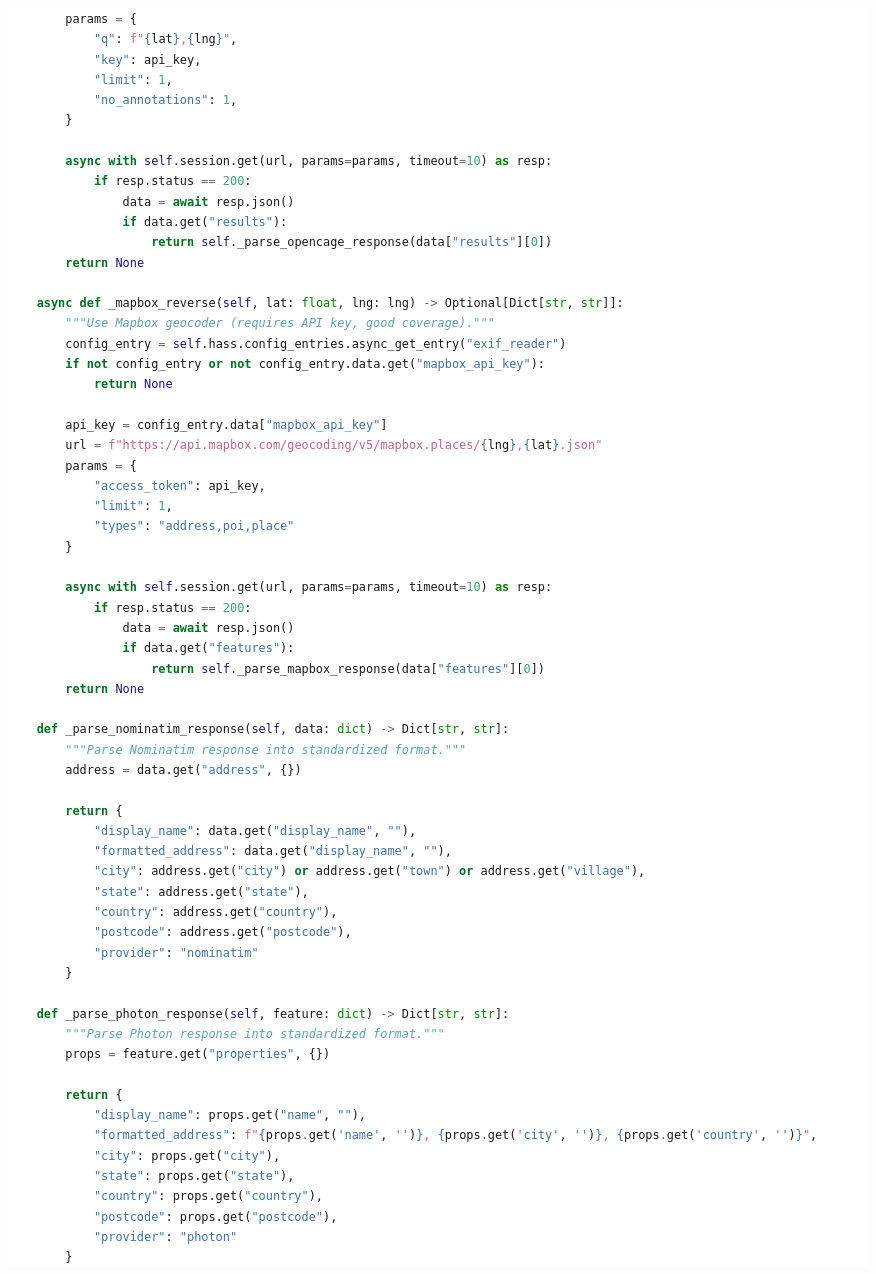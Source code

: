 ```python
        params = {
            "q": f"{lat},{lng}",
            "key": api_key,
            "limit": 1,
            "no_annotations": 1,
        }
        
        async with self.session.get(url, params=params, timeout=10) as resp:
            if resp.status == 200:
                data = await resp.json()
                if data.get("results"):
                    return self._parse_opencage_response(data["results"][0])
        return None
    
    async def _mapbox_reverse(self, lat: float, lng: lng) -> Optional[Dict[str, str]]:
        """Use Mapbox geocoder (requires API key, good coverage)."""
        config_entry = self.hass.config_entries.async_get_entry("exif_reader")
        if not config_entry or not config_entry.data.get("mapbox_api_key"):
            return None
        
        api_key = config_entry.data["mapbox_api_key"]
        url = f"https://api.mapbox.com/geocoding/v5/mapbox.places/{lng},{lat}.json"
        params = {
            "access_token": api_key,
            "limit": 1,
            "types": "address,poi,place"
        }
        
        async with self.session.get(url, params=params, timeout=10) as resp:
            if resp.status == 200:
                data = await resp.json()
                if data.get("features"):
                    return self._parse_mapbox_response(data["features"][0])
        return None
    
    def _parse_nominatim_response(self, data: dict) -> Dict[str, str]:
        """Parse Nominatim response into standardized format."""
        address = data.get("address", {})
        
        return {
            "display_name": data.get("display_name", ""),
            "formatted_address": data.get("display_name", ""),
            "city": address.get("city") or address.get("town") or address.get("village"),
            "state": address.get("state"),
            "country": address.get("country"),
            "postcode": address.get("postcode"),
            "provider": "nominatim"
        }
    
    def _parse_photon_response(self, feature: dict) -> Dict[str, str]:
        """Parse Photon response into standardized format."""
        props = feature.get("properties", {})
        
        return {
            "display_name": props.get("name", ""),
            "formatted_address": f"{props.get('name', '')}, {props.get('city', '')}, {props.get('country', '')}",
            "city": props.get("city"),
            "state": props.get("state"),
            "country": props.get("country"),
            "postcode": props.get("postcode"),
            "provider": "photon"
        }
```